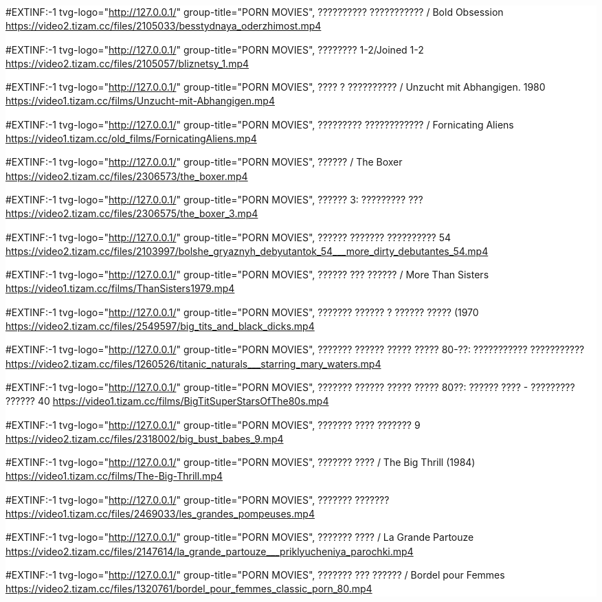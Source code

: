 #EXTINF:-1 tvg-logo="http://127.0.0.1/" group-title="PORN MOVIES", ?????????? ??????????? / Bold Obsession
https://video2.tizam.cc/files/2105033/besstydnaya_oderzhimost.mp4

#EXTINF:-1 tvg-logo="http://127.0.0.1/" group-title="PORN MOVIES", ???????? 1-2/Joined 1-2
https://video2.tizam.cc/files/2105057/bliznetsy_1.mp4

#EXTINF:-1 tvg-logo="http://127.0.0.1/" group-title="PORN MOVIES", ???? ? ?????????? / Unzucht mit Abhangigen. 1980
https://video1.tizam.cc/films/Unzucht-mit-Abhangigen.mp4

#EXTINF:-1 tvg-logo="http://127.0.0.1/" group-title="PORN MOVIES", ????????? ???????????? / Fornicating Aliens
https://video1.tizam.cc/old_films/FornicatingAliens.mp4

#EXTINF:-1 tvg-logo="http://127.0.0.1/" group-title="PORN MOVIES", ?????? / The Boxer
https://video2.tizam.cc/files/2306573/the_boxer.mp4

#EXTINF:-1 tvg-logo="http://127.0.0.1/" group-title="PORN MOVIES", ?????? 3: ????????? ???
https://video2.tizam.cc/files/2306575/the_boxer_3.mp4

#EXTINF:-1 tvg-logo="http://127.0.0.1/" group-title="PORN MOVIES", ?????? ??????? ?????????? 54
https://video2.tizam.cc/files/2103997/bolshe_gryaznyh_debyutantok_54___more_dirty_debutantes_54.mp4

#EXTINF:-1 tvg-logo="http://127.0.0.1/" group-title="PORN MOVIES", ?????? ??? ?????? / More Than Sisters
https://video1.tizam.cc/films/ThanSisters1979.mp4

#EXTINF:-1 tvg-logo="http://127.0.0.1/" group-title="PORN MOVIES", ??????? ?????? ? ?????? ????? (1970
https://video2.tizam.cc/files/2549597/big_tits_and_black_dicks.mp4

#EXTINF:-1 tvg-logo="http://127.0.0.1/" group-title="PORN MOVIES", ??????? ?????? ????? ????? 80-??: ??????????? ???????????
https://video2.tizam.cc/files/1260526/titanic_naturals___starring_mary_waters.mp4

#EXTINF:-1 tvg-logo="http://127.0.0.1/" group-title="PORN MOVIES", ??????? ?????? ????? ????? 80??: ?????? ???? - ????????? ?????? 40
https://video1.tizam.cc/films/BigTitSuperStarsOfThe80s.mp4

#EXTINF:-1 tvg-logo="http://127.0.0.1/" group-title="PORN MOVIES", ??????? ???? ??????? 9
https://video2.tizam.cc/files/2318002/big_bust_babes_9.mp4

#EXTINF:-1 tvg-logo="http://127.0.0.1/" group-title="PORN MOVIES", ??????? ???? / The Big Thrill (1984)
https://video1.tizam.cc/films/The-Big-Thrill.mp4

#EXTINF:-1 tvg-logo="http://127.0.0.1/" group-title="PORN MOVIES", ??????? ???????
https://video1.tizam.cc/files/2469033/les_grandes_pompeuses.mp4

#EXTINF:-1 tvg-logo="http://127.0.0.1/" group-title="PORN MOVIES", ??????? ???? / La Grande Partouze
https://video2.tizam.cc/files/2147614/la_grande_partouze___priklyucheniya_parochki.mp4

#EXTINF:-1 tvg-logo="http://127.0.0.1/" group-title="PORN MOVIES", ??????? ??? ?????? / Bordel pour Femmes
https://video2.tizam.cc/files/1320761/bordel_pour_femmes_classic_porn_80.mp4
